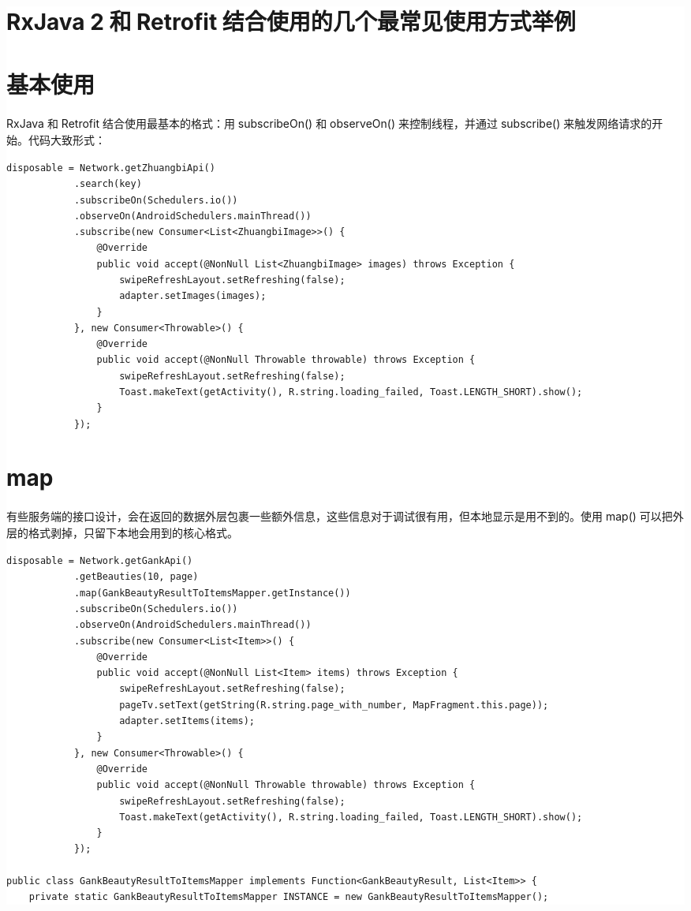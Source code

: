 # RxJava 2 和 Retrofit 结合使用的几个最常见使用方式举例 #

# 基本使用 #

RxJava 和 Retrofit 结合使用最基本的格式：用 subscribeOn() 和 observeOn() 来控制线程，并通过 subscribe() 来触发网络请求的开始。代码大致形式：

	disposable = Network.getZhuangbiApi()
                .search(key)
                .subscribeOn(Schedulers.io())
                .observeOn(AndroidSchedulers.mainThread())
                .subscribe(new Consumer<List<ZhuangbiImage>>() {
                    @Override
                    public void accept(@NonNull List<ZhuangbiImage> images) throws Exception {
                        swipeRefreshLayout.setRefreshing(false);
                        adapter.setImages(images);
                    }
                }, new Consumer<Throwable>() {
                    @Override
                    public void accept(@NonNull Throwable throwable) throws Exception {
                        swipeRefreshLayout.setRefreshing(false);
                        Toast.makeText(getActivity(), R.string.loading_failed, Toast.LENGTH_SHORT).show();
                    }
                });

# map #

有些服务端的接口设计，会在返回的数据外层包裹一些额外信息，这些信息对于调试很有用，但本地显示是用不到的。使用 map() 可以把外层的格式剥掉，只留下本地会用到的核心格式。

	disposable = Network.getGankApi()
                .getBeauties(10, page)
                .map(GankBeautyResultToItemsMapper.getInstance())
                .subscribeOn(Schedulers.io())
                .observeOn(AndroidSchedulers.mainThread())
                .subscribe(new Consumer<List<Item>>() {
                    @Override
                    public void accept(@NonNull List<Item> items) throws Exception {
                        swipeRefreshLayout.setRefreshing(false);
                        pageTv.setText(getString(R.string.page_with_number, MapFragment.this.page));
                        adapter.setItems(items);
                    }
                }, new Consumer<Throwable>() {
                    @Override
                    public void accept(@NonNull Throwable throwable) throws Exception {
                        swipeRefreshLayout.setRefreshing(false);
                        Toast.makeText(getActivity(), R.string.loading_failed, Toast.LENGTH_SHORT).show();
                    }
                });

    public class GankBeautyResultToItemsMapper implements Function<GankBeautyResult, List<Item>> {
	    private static GankBeautyResultToItemsMapper INSTANCE = new GankBeautyResultToItemsMapper();
	